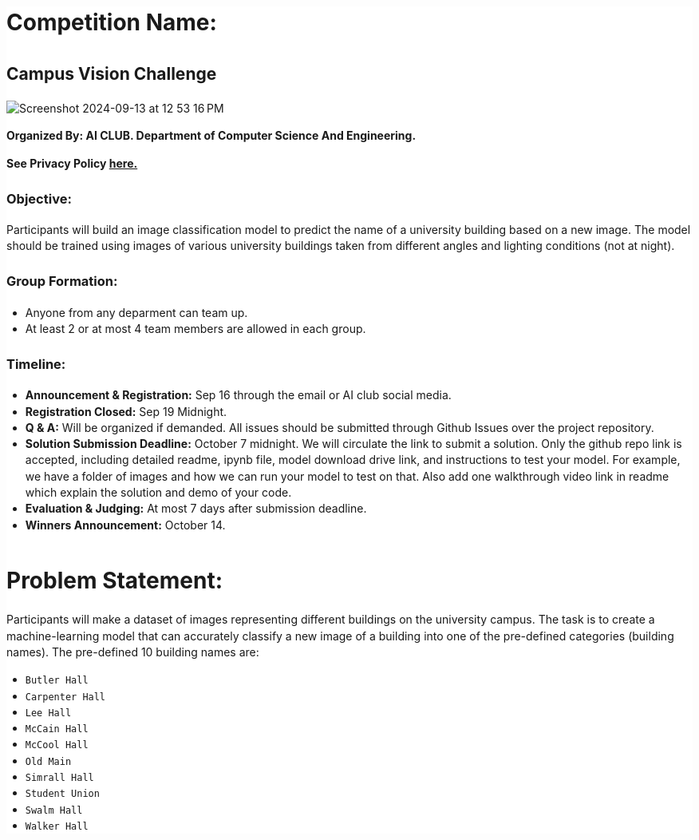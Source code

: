# Competition Name:

## Campus Vision Challenge

<img width="1402" alt="Screenshot 2024-09-13 at 12 53 16 PM" src="https://github.com/user-attachments/assets/524a72c0-ce01-423d-b3ce-bc588de364e7">

**Organized By: AI CLUB. Department of Computer Science And Engineering.**


**See Privacy Policy [here.](https://mstate-my.sharepoint.com/:w:/g/personal/sg2223_msstate_edu/EbXc0E0yVQdKrFksTGAecXIBSPFdLm1an7d35u2Vwh3irA?e=zunuFb)**


### Objective:
Participants will build an image classification model to predict the name of a university building based on a new image. The model should be trained using images of various university buildings taken from different angles and lighting conditions (not at night).

### Group Formation:
* Anyone from any deparment can team up.
* At least 2 or at most 4 team members are allowed in each group.


### Timeline:
- **Announcement & Registration:** Sep 16 through the email or AI club social media.
- **Registration Closed:** Sep 19 Midnight.
- **Q & A:** Will be organized if demanded. All issues should be submitted through Github Issues over the project repository.
- **Solution Submission Deadline:** October 7 midnight. We will circulate the link to submit a solution. Only the github repo link is accepted, including detailed readme, ipynb file, model download drive link, and instructions to test your model. For example, we have a folder of images and how we can run your model to test on that. Also add one walkthrough video link in readme which explain the solution and demo of your code.
- **Evaluation & Judging:** At most 7 days after submission deadline.
- **Winners Announcement:** October 14.


# Problem Statement:
Participants will make a dataset of images representing different buildings on the university campus. The task is to create a machine-learning model that can accurately classify a new image of a building into one of the pre-defined categories (building names). 
The pre-defined 10 building names are: 
* `Butler Hall`
* `Carpenter Hall`
* `Lee Hall`
* `McCain Hall`
* `McCool Hall`
* `Old Main`
* `Simrall Hall`
* `Student Union`
* `Swalm Hall`
* `Walker Hall`
